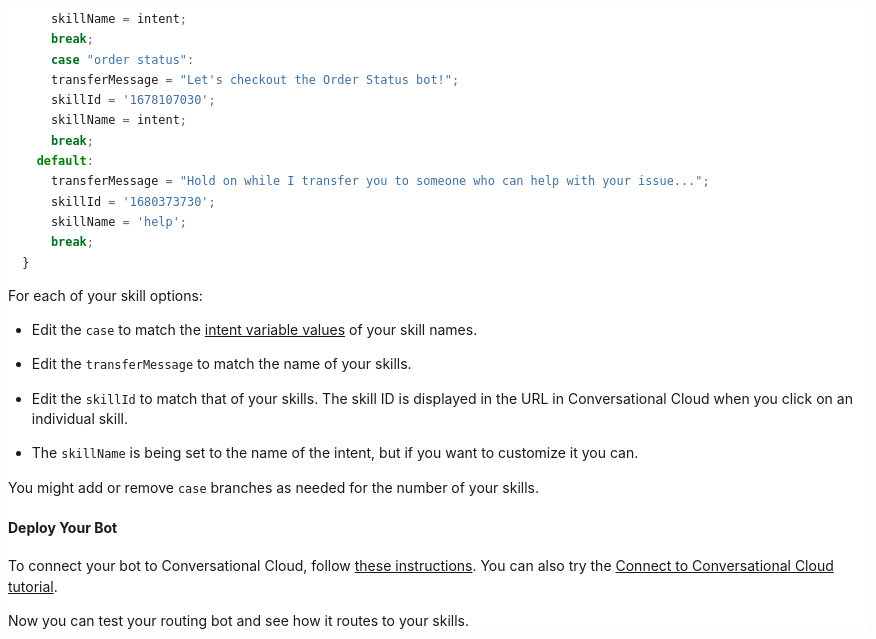 ```javascript
      skillName = intent;
      break;
      case "order status":
      transferMessage = "Let's checkout the Order Status bot!";
      skillId = '1678107030';
      skillName = intent;
      break;
    default:
      transferMessage = "Hold on while I transfer you to someone who can help with your issue...";
      skillId = '1680373730';
      skillName = 'help';
      break;  
  }      
```

For each of your skill options:

- Edit the `case` to match the [intent variable values](#welcome-dialog) of your skill names.

- Edit the `transferMessage` to match the name of your skills. 

- Edit the `skillId` to match that of your skills. The skill ID is displayed in the URL in Conversational Cloud when you click on an individual skill.

- The `skillName` is being set to the name of the intent, but if you want to customize it you can.

You might add or remove `case` branches as needed for the number of your skills.

#### Deploy Your Bot

To connect your bot to Conversational Cloud, follow [these instructions](conversation-builder-testing-deployment-deploying-to-conversational-cloud.html). You can also try the [Connect to Conversational Cloud tutorial](conversation-builder-tutorials-guides-getting-started.html).

Now you can test your routing bot and see how it routes to your skills.
